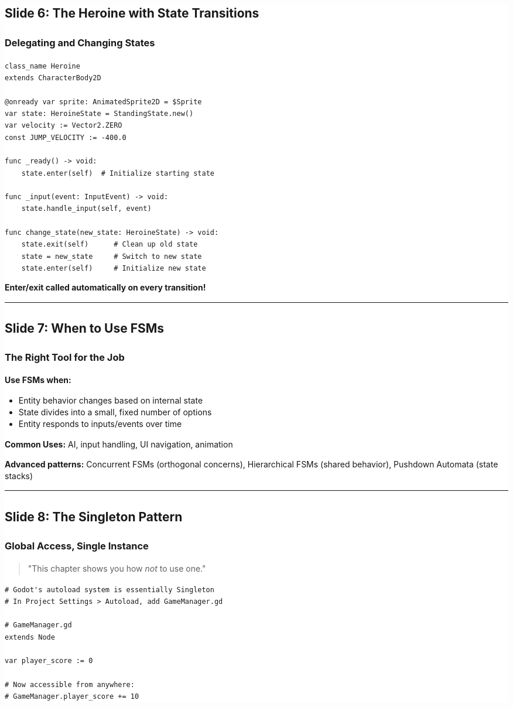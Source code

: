 
## Slide 6: The Heroine with State Transitions
### Delegating and Changing States

```gdscript
class_name Heroine
extends CharacterBody2D

@onready var sprite: AnimatedSprite2D = $Sprite
var state: HeroineState = StandingState.new()
var velocity := Vector2.ZERO
const JUMP_VELOCITY := -400.0

func _ready() -> void:
    state.enter(self)  # Initialize starting state

func _input(event: InputEvent) -> void:
    state.handle_input(self, event)

func change_state(new_state: HeroineState) -> void:
    state.exit(self)      # Clean up old state
    state = new_state     # Switch to new state
    state.enter(self)     # Initialize new state
```

**Enter/exit called automatically on every transition!**

---

## Slide 7: When to Use FSMs
### The Right Tool for the Job

**Use FSMs when:**
- Entity behavior changes based on internal state
- State divides into a small, fixed number of options
- Entity responds to inputs/events over time

**Common Uses:** AI, input handling, UI navigation, animation

**Advanced patterns:** Concurrent FSMs (orthogonal concerns), Hierarchical FSMs (shared behavior), Pushdown Automata (state stacks)

---

## Slide 8: The Singleton Pattern
### Global Access, Single Instance
> "This chapter shows you how _not_ to use one."

```gdscript
# Godot's autoload system is essentially Singleton
# In Project Settings > Autoload, add GameManager.gd

# GameManager.gd
extends Node

var player_score := 0

# Now accessible from anywhere:
# GameManager.player_score += 10
```
